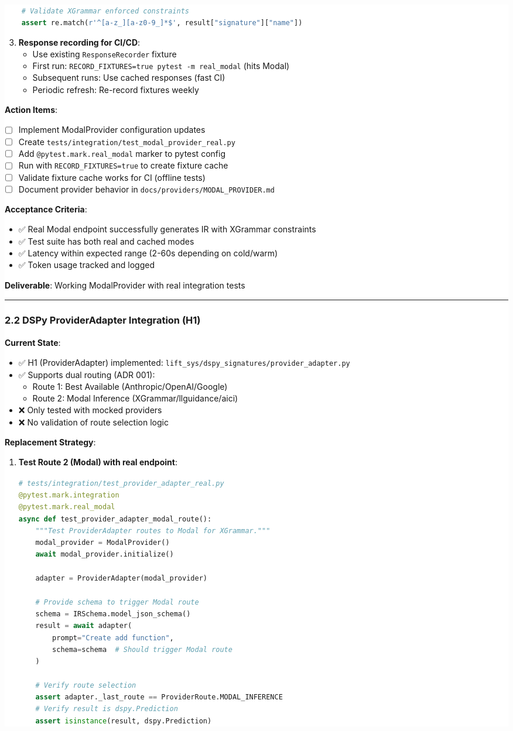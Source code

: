    ```python
       # Validate XGrammar enforced constraints
       assert re.match(r'^[a-z_][a-z0-9_]*$', result["signature"]["name"])
   ```

3. **Response recording for CI/CD**:
   - Use existing `ResponseRecorder` fixture
   - First run: `RECORD_FIXTURES=true pytest -m real_modal` (hits Modal)
   - Subsequent runs: Use cached responses (fast CI)
   - Periodic refresh: Re-record fixtures weekly

**Action Items**:
- [ ] Implement ModalProvider configuration updates
- [ ] Create `tests/integration/test_modal_provider_real.py`
- [ ] Add `@pytest.mark.real_modal` marker to pytest config
- [ ] Run with `RECORD_FIXTURES=true` to create fixture cache
- [ ] Validate fixture cache works for CI (offline tests)
- [ ] Document provider behavior in `docs/providers/MODAL_PROVIDER.md`

**Acceptance Criteria**:
- ✅ Real Modal endpoint successfully generates IR with XGrammar constraints
- ✅ Test suite has both real and cached modes
- ✅ Latency within expected range (2-60s depending on cold/warm)
- ✅ Token usage tracked and logged

**Deliverable**: Working ModalProvider with real integration tests

---

### 2.2 DSPy ProviderAdapter Integration (H1)

**Current State**:
- ✅ H1 (ProviderAdapter) implemented: `lift_sys/dspy_signatures/provider_adapter.py`
- ✅ Supports dual routing (ADR 001):
  - Route 1: Best Available (Anthropic/OpenAI/Google)
  - Route 2: Modal Inference (XGrammar/llguidance/aici)
- ❌ Only tested with mocked providers
- ❌ No validation of route selection logic

**Replacement Strategy**:

1. **Test Route 2 (Modal) with real endpoint**:
   ```python
   # tests/integration/test_provider_adapter_real.py
   @pytest.mark.integration
   @pytest.mark.real_modal
   async def test_provider_adapter_modal_route():
       """Test ProviderAdapter routes to Modal for XGrammar."""
       modal_provider = ModalProvider()
       await modal_provider.initialize()

       adapter = ProviderAdapter(modal_provider)

       # Provide schema to trigger Modal route
       schema = IRSchema.model_json_schema()
       result = await adapter(
           prompt="Create add function",
           schema=schema  # Should trigger Modal route
       )

       # Verify route selection
       assert adapter._last_route == ProviderRoute.MODAL_INFERENCE
       # Verify result is dspy.Prediction
       assert isinstance(result, dspy.Prediction)
   ```
